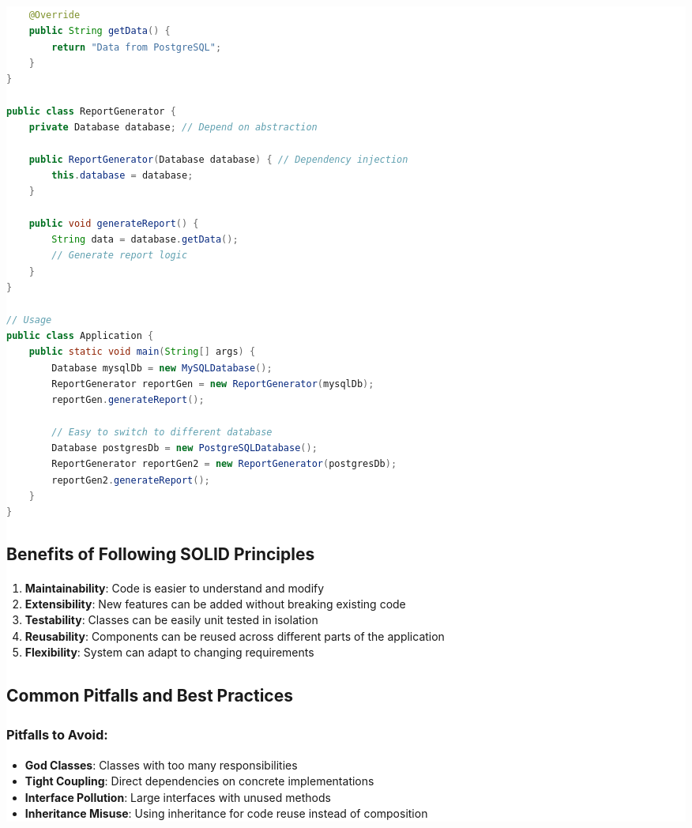 ```java
    @Override
    public String getData() {
        return "Data from PostgreSQL";
    }
}

public class ReportGenerator {
    private Database database; // Depend on abstraction

    public ReportGenerator(Database database) { // Dependency injection
        this.database = database;
    }

    public void generateReport() {
        String data = database.getData();
        // Generate report logic
    }
}

// Usage
public class Application {
    public static void main(String[] args) {
        Database mysqlDb = new MySQLDatabase();
        ReportGenerator reportGen = new ReportGenerator(mysqlDb);
        reportGen.generateReport();

        // Easy to switch to different database
        Database postgresDb = new PostgreSQLDatabase();
        ReportGenerator reportGen2 = new ReportGenerator(postgresDb);
        reportGen2.generateReport();
    }
}
```

## Benefits of Following SOLID Principles

1. **Maintainability**: Code is easier to understand and modify
2. **Extensibility**: New features can be added without breaking existing code
3. **Testability**: Classes can be easily unit tested in isolation
4. **Reusability**: Components can be reused across different parts of the application
5. **Flexibility**: System can adapt to changing requirements

## Common Pitfalls and Best Practices

### Pitfalls to Avoid:

- **God Classes**: Classes with too many responsibilities
- **Tight Coupling**: Direct dependencies on concrete implementations
- **Interface Pollution**: Large interfaces with unused methods
- **Inheritance Misuse**: Using inheritance for code reuse instead of composition

